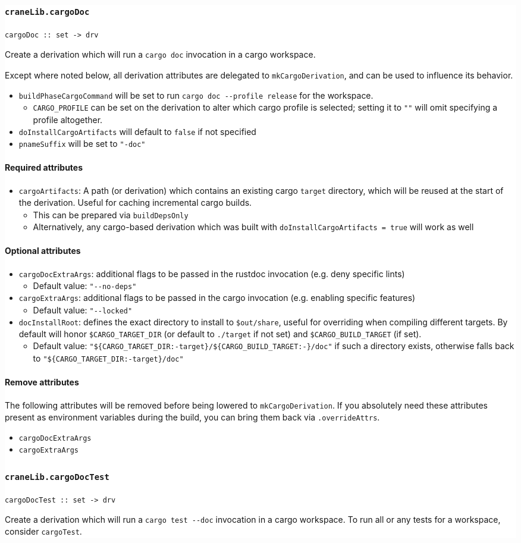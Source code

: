 ### `craneLib.cargoDoc`

`cargoDoc :: set -> drv`

Create a derivation which will run a `cargo doc` invocation in a cargo
workspace.

Except where noted below, all derivation attributes are delegated to
`mkCargoDerivation`, and can be used to influence its behavior.
* `buildPhaseCargoCommand` will be set to run `cargo doc --profile release` for
  the workspace.
  - `CARGO_PROFILE` can be set on the derivation to alter which cargo profile
    is selected; setting it to `""` will omit specifying a profile
    altogether.
* `doInstallCargoArtifacts` will default to `false` if not specified
* `pnameSuffix` will be set to `"-doc"`

#### Required attributes
* `cargoArtifacts`: A path (or derivation) which contains an existing cargo
  `target` directory, which will be reused at the start of the derivation.
  Useful for caching incremental cargo builds.
  - This can be prepared via `buildDepsOnly`
  - Alternatively, any cargo-based derivation which was built with
    `doInstallCargoArtifacts = true` will work as well

#### Optional attributes
* `cargoDocExtraArgs`: additional flags to be passed in the rustdoc invocation (e.g.
  deny specific lints)
  - Default value: `"--no-deps"`
* `cargoExtraArgs`: additional flags to be passed in the cargo invocation (e.g.
  enabling specific features)
  - Default value: `"--locked"`
* `docInstallRoot`: defines the exact directory to install to `$out/share`,
  useful for overriding when compiling different targets. By default will honor
  `$CARGO_TARGET_DIR` (or default to `./target` if not set) and
  `$CARGO_BUILD_TARGET` (if set).
  - Default value: `"${CARGO_TARGET_DIR:-target}/${CARGO_BUILD_TARGET:-}/doc"`
    if such a directory exists, otherwise falls back to
    `"${CARGO_TARGET_DIR:-target}/doc"`

#### Remove attributes
The following attributes will be removed before being lowered to
`mkCargoDerivation`. If you absolutely need these attributes present as
environment variables during the build, you can bring them back via
`.overrideAttrs`.
* `cargoDocExtraArgs`
* `cargoExtraArgs`

### `craneLib.cargoDocTest`

`cargoDocTest :: set -> drv`

Create a derivation which will run a `cargo test --doc` invocation in a cargo
workspace. To run all or any tests for a workspace, consider `cargoTest`.
